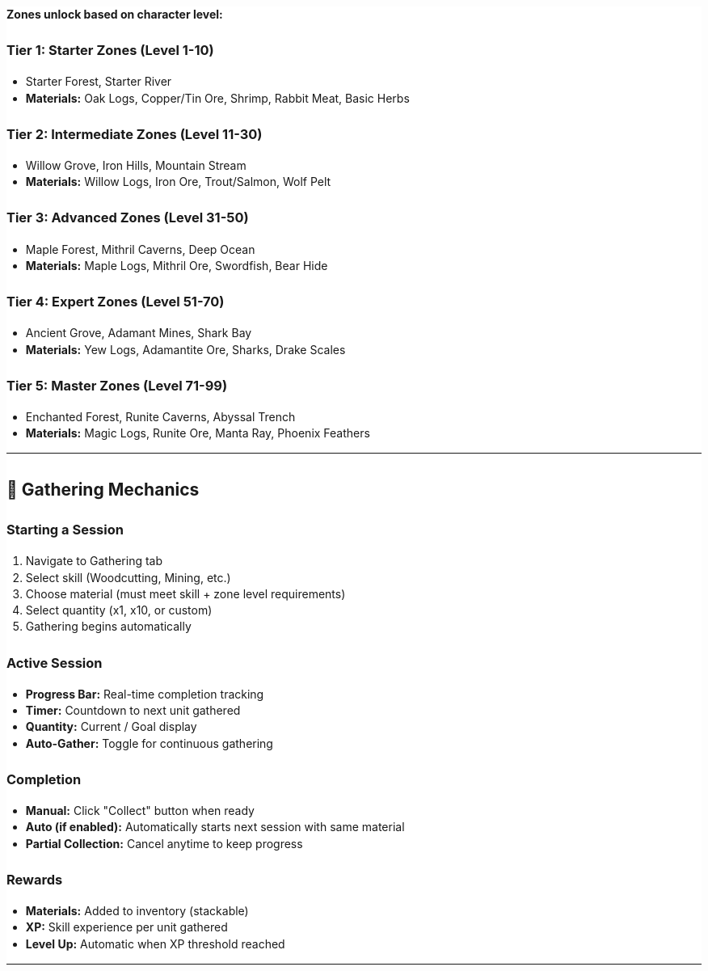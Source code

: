 **Zones unlock based on character level:**

### Tier 1: Starter Zones (Level 1-10)
- Starter Forest, Starter River
- **Materials:** Oak Logs, Copper/Tin Ore, Shrimp, Rabbit Meat, Basic Herbs

### Tier 2: Intermediate Zones (Level 11-30)
- Willow Grove, Iron Hills, Mountain Stream
- **Materials:** Willow Logs, Iron Ore, Trout/Salmon, Wolf Pelt

### Tier 3: Advanced Zones (Level 31-50)
- Maple Forest, Mithril Caverns, Deep Ocean
- **Materials:** Maple Logs, Mithril Ore, Swordfish, Bear Hide

### Tier 4: Expert Zones (Level 51-70)
- Ancient Grove, Adamant Mines, Shark Bay
- **Materials:** Yew Logs, Adamantite Ore, Sharks, Drake Scales

### Tier 5: Master Zones (Level 71-99)
- Enchanted Forest, Runite Caverns, Abyssal Trench
- **Materials:** Magic Logs, Runite Ore, Manta Ray, Phoenix Feathers

---

## 🎯 Gathering Mechanics

### Starting a Session
1. Navigate to Gathering tab
2. Select skill (Woodcutting, Mining, etc.)
3. Choose material (must meet skill + zone level requirements)
4. Select quantity (x1, x10, or custom)
5. Gathering begins automatically

### Active Session
- **Progress Bar:** Real-time completion tracking
- **Timer:** Countdown to next unit gathered
- **Quantity:** Current / Goal display
- **Auto-Gather:** Toggle for continuous gathering

### Completion
- **Manual:** Click "Collect" button when ready
- **Auto (if enabled):** Automatically starts next session with same material
- **Partial Collection:** Cancel anytime to keep progress

### Rewards
- **Materials:** Added to inventory (stackable)
- **XP:** Skill experience per unit gathered
- **Level Up:** Automatic when XP threshold reached

---
